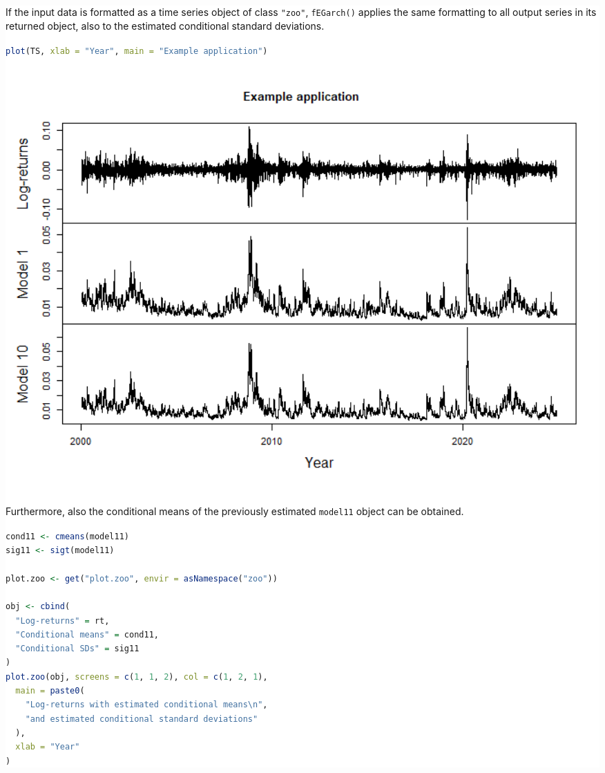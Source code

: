 If the input data is formatted as a time series object of class `"zoo"`,
`fEGarch()` applies the same formatting to all output series in its
returned object, also to the estimated conditional standard deviations.

``` r
plot(TS, xlab = "Year", main = "Example application")
```

<img src="man/figures/README-unnamed-chunk-9-1.png" width="100%" />

Furthermore, also the conditional means of the previously estimated
`model11` object can be obtained.

``` r
cond11 <- cmeans(model11)
sig11 <- sigt(model11)

plot.zoo <- get("plot.zoo", envir = asNamespace("zoo"))

obj <- cbind(
  "Log-returns" = rt,
  "Conditional means" = cond11,
  "Conditional SDs" = sig11
)
plot.zoo(obj, screens = c(1, 1, 2), col = c(1, 2, 1),
  main = paste0(
    "Log-returns with estimated conditional means\n",
    "and estimated conditional standard deviations"
  ),
  xlab = "Year"
)
```
